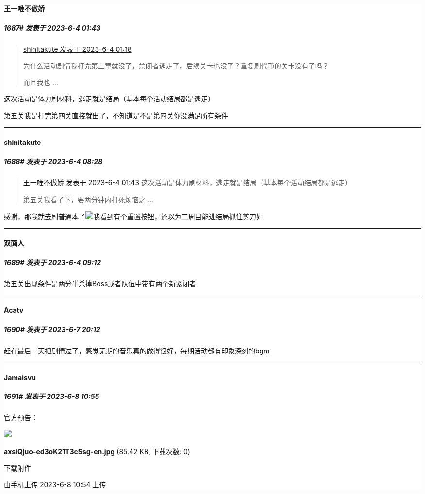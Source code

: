####  王一唯不傲娇  
##### 1687#       发表于 2023-6-4 01:43

<blockquote><a href="httphttps://bbs.saraba1st.com/2b/forum.php?mod=redirect&amp;goto=findpost&amp;pid=61108902&amp;ptid=2064739" target="_blank">shinitakute 发表于 2023-6-4 01:18</a>

为什么活动剧情我打完第三章就没了，禁闭者逃走了，后续关卡也没了？重复刷代币的关卡没有了吗？

而且我也 ...</blockquote>
这次活动是体力刷材料，逃走就是结局（基本每个活动结局都是逃走）

第五关我是打完第四关直接就出了，不知道是不是第四关你没满足所有条件


*****

####  shinitakute  
##### 1688#       发表于 2023-6-4 08:28

<blockquote><a href="httphttps://bbs.saraba1st.com/2b/forum.php?mod=redirect&amp;goto=findpost&amp;pid=61109155&amp;ptid=2064739" target="_blank">王一唯不傲娇 发表于 2023-6-4 01:43</a>
这次活动是体力刷材料，逃走就是结局（基本每个活动结局都是逃走）

第五关我看了下，要两分钟内打死烦恼之 ...</blockquote>
感谢，那我就去刷普通本了<img src="https://static.saraba1st.com/image/smiley/face2017/068.png" referrerpolicy="no-referrer">我看到有个重置按钮，还以为二周目能进结局抓住剪刀姐


*****

####  双面人  
##### 1689#       发表于 2023-6-4 09:12

第五关出现条件是两分半杀掉Boss或者队伍中带有两个新紧闭者

*****

####  Acatv  
##### 1690#       发表于 2023-6-7 20:12

赶在最后一天把剧情过了，感觉无期的音乐真的做得很好，每期活动都有印象深刻的bgm


*****

####  Jamaisvu  
##### 1691#       发表于 2023-6-8 10:55

官方预告：

<img src="https://img.saraba1st.com/forum/202306/08/105440qe4mne3ccenomo11.jpg" referrerpolicy="no-referrer">

<strong>axsiQjuo-ed3oK21T3cSsg-en.jpg</strong> (85.42 KB, 下载次数: 0)

下载附件

由手机上传
2023-6-8 10:54 上传
